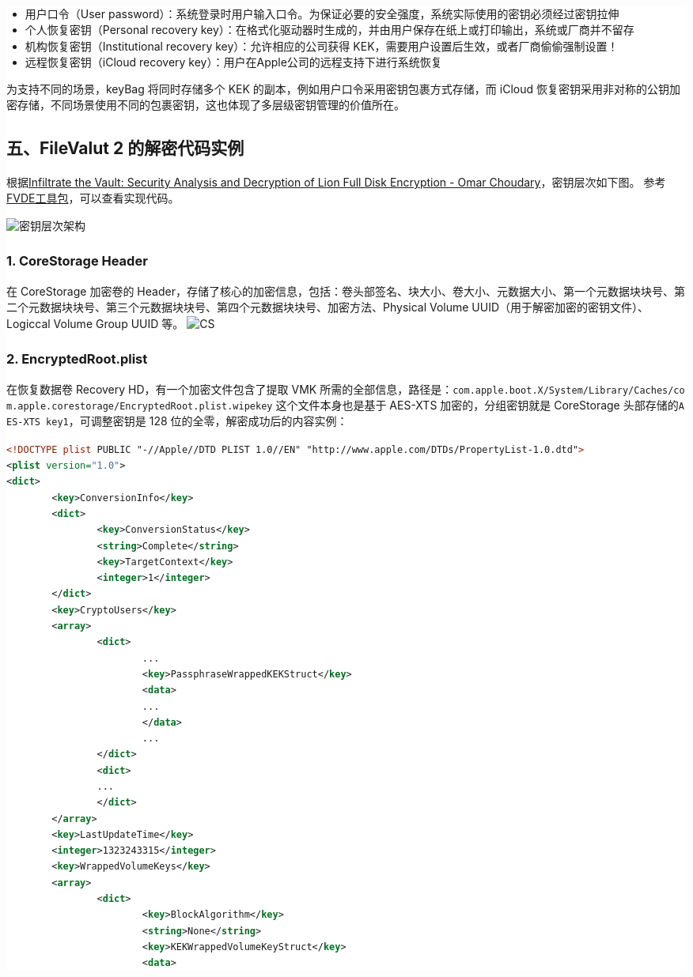 - 用户口令（User password）：系统登录时用户输入口令。为保证必要的安全强度，系统实际使用的密钥必须经过密钥拉伸
- 个人恢复密钥（Personal recovery key）：在格式化驱动器时生成的，并由用户保存在纸上或打印输出，系统或厂商并不留存
- 机构恢复密钥（Institutional recovery key）：允许相应的公司获得 KEK，需要用户设置后生效，或者厂商偷偷强制设置！
- 远程恢复密钥（iCloud recovery key）：用户在Apple公司的远程支持下进行系统恢复

为支持不同的场景，keyBag 将同时存储多个 KEK 的副本，例如用户口令采用密钥包裹方式存储，而 iCloud 恢复密钥采用非对称的公钥加密存储，不同场景使用不同的包裹密钥，这也体现了多层级密钥管理的价值所在。

## 五、FileValut 2 的解密代码实例

根据[Infiltrate the Vault: Security Analysis and Decryption of Lion Full Disk Encryption - Omar Choudary](2012-374.pdf)，密钥层次如下图。
参考[FVDE工具包](https://github.com/libyal/libfvde/blob/main/documentation/FileVault%20Drive%20Encryption%20(FVDE).asciidoc)，可以查看实现代码。

![密钥层次架构](arch.png)

### 1. CoreStorage Header

在 CoreStorage 加密卷的 Header，存储了核心的加密信息，包括：卷头部签名、块大小、卷大小、元数据大小、第一个元数据块块号、第二个元数据块块号、第三个元数据块块号、第四个元数据块块号、加密方法、Physical Volume UUID（用于解密加密的密钥文件）、Logiccal Volume Group UUID 等。
![CS](CS-Header.png)

### 2. EncryptedRoot.plist

在恢复数据卷 Recovery HD，有一个加密文件包含了提取 VMK 所需的全部信息，路径是：`com.apple.boot.X/System/Library/Caches/com.apple.corestorage/EncryptedRoot.plist.wipekey`
这个文件本身也是基于 AES-XTS 加密的，分组密钥就是 CoreStorage 头部存储的`AES-XTS key1`，可调整密钥是 128 位的全零，解密成功后的内容实例：

```xml
<!DOCTYPE plist PUBLIC "-//Apple//DTD PLIST 1.0//EN" "http://www.apple.com/DTDs/PropertyList-1.0.dtd">
<plist version="1.0">
<dict>
        <key>ConversionInfo</key>
        <dict>
                <key>ConversionStatus</key>
                <string>Complete</string>
                <key>TargetContext</key>
                <integer>1</integer>
        </dict>
        <key>CryptoUsers</key>
        <array>
                <dict>
                        ...
                        <key>PassphraseWrappedKEKStruct</key>
                        <data>
                        ...
                        </data>
                        ...
                </dict>
                <dict>
                ...
                </dict>
        </array>
        <key>LastUpdateTime</key>
        <integer>1323243315</integer>
        <key>WrappedVolumeKeys</key>
        <array>
                <dict>
                        <key>BlockAlgorithm</key>
                        <string>None</string>
                        <key>KEKWrappedVolumeKeyStruct</key>
                        <data>
```